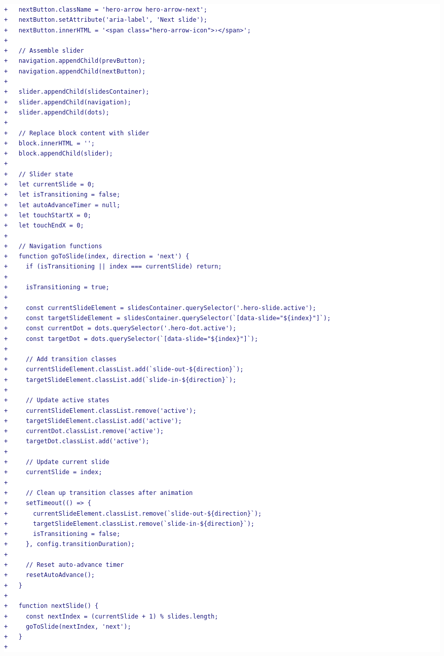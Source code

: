 ```diff
+   nextButton.className = 'hero-arrow hero-arrow-next';
+   nextButton.setAttribute('aria-label', 'Next slide');
+   nextButton.innerHTML = '<span class="hero-arrow-icon">›</span>';
+ 
+   // Assemble slider
+   navigation.appendChild(prevButton);
+   navigation.appendChild(nextButton);
+   
+   slider.appendChild(slidesContainer);
+   slider.appendChild(navigation);
+   slider.appendChild(dots);
+ 
+   // Replace block content with slider
+   block.innerHTML = '';
+   block.appendChild(slider);
+ 
+   // Slider state
+   let currentSlide = 0;
+   let isTransitioning = false;
+   let autoAdvanceTimer = null;
+   let touchStartX = 0;
+   let touchEndX = 0;
+ 
+   // Navigation functions
+   function goToSlide(index, direction = 'next') {
+     if (isTransitioning || index === currentSlide) return;
+     
+     isTransitioning = true;
+     
+     const currentSlideElement = slidesContainer.querySelector('.hero-slide.active');
+     const targetSlideElement = slidesContainer.querySelector(`[data-slide="${index}"]`);
+     const currentDot = dots.querySelector('.hero-dot.active');
+     const targetDot = dots.querySelector(`[data-slide="${index}"]`);
+     
+     // Add transition classes
+     currentSlideElement.classList.add(`slide-out-${direction}`);
+     targetSlideElement.classList.add(`slide-in-${direction}`);
+     
+     // Update active states
+     currentSlideElement.classList.remove('active');
+     targetSlideElement.classList.add('active');
+     currentDot.classList.remove('active');
+     targetDot.classList.add('active');
+     
+     // Update current slide
+     currentSlide = index;
+     
+     // Clean up transition classes after animation
+     setTimeout(() => {
+       currentSlideElement.classList.remove(`slide-out-${direction}`);
+       targetSlideElement.classList.remove(`slide-in-${direction}`);
+       isTransitioning = false;
+     }, config.transitionDuration);
+     
+     // Reset auto-advance timer
+     resetAutoAdvance();
+   }
+ 
+   function nextSlide() {
+     const nextIndex = (currentSlide + 1) % slides.length;
+     goToSlide(nextIndex, 'next');
+   }
+ 
```